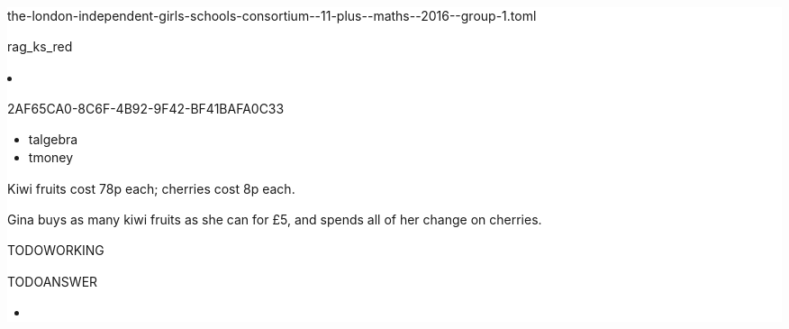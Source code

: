 </div>
</li>
</ul>
<div class='papername'>
<p>the-london-independent-girls-schools-consortium--11-plus--maths--2016--group-1.toml</p>
</div>
<div class='rag'>
<p>rag_ks_red</p>
</div>
</div>
</li>
<li>
<div class='question_envelope rag_up_notstarted question'>
<div class='uuid'>
<p>2AF65CA0-8C6F-4B92-9F42-BF41BAFA0C33</p>
</div>
<div class='topics'>
<ul>
<li>
talgebra
</li>
<li>
tmoney
</li>
</ul>
</div>
<div class='question question'>

Kiwi fruits cost $78 \text{p}$ each; cherries cost $8 \text{p}$ each.

Gina buys as many kiwi fruits as she can for $\pounds 5$, and spends all of her change on cherries. 

</div>
<div class='workings'>
<div class='working'>

TODOWORKING

</div>
</div>
<div class='answers'>
<div class='answer'>

TODOANSWER

</div>
</div>
<ul class='subquestion TODO'>
<li>
<div class='question_envelope rag_red subquestion'>
<div class='topics'>
<ul>
</ul>
</div>
<div class='question subquestion'>
